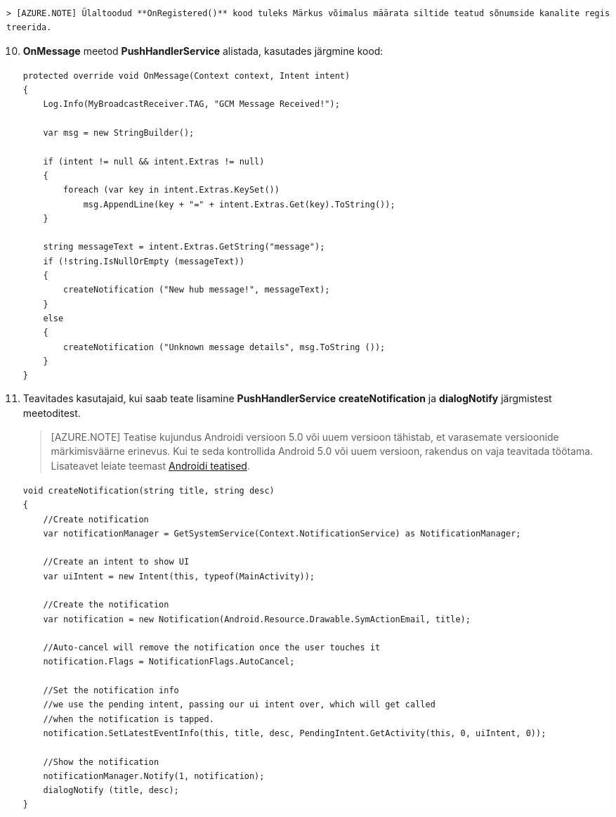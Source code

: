     > [AZURE.NOTE] Ülaltoodud **OnRegistered()** kood tuleks Märkus võimalus määrata siltide teatud sõnumside kanalite registreerida.

10. **OnMessage** meetod **PushHandlerService** alistada, kasutades järgmine kood:

        protected override void OnMessage(Context context, Intent intent)
        {
            Log.Info(MyBroadcastReceiver.TAG, "GCM Message Received!");

            var msg = new StringBuilder();

            if (intent != null && intent.Extras != null)
            {
                foreach (var key in intent.Extras.KeySet())
                    msg.AppendLine(key + "=" + intent.Extras.Get(key).ToString());
            }

            string messageText = intent.Extras.GetString("message");
            if (!string.IsNullOrEmpty (messageText))
            {
                createNotification ("New hub message!", messageText);
            }
            else
            {
                createNotification ("Unknown message details", msg.ToString ());
            }
        }

11. Teavitades kasutajaid, kui saab teate lisamine **PushHandlerService** **createNotification** ja **dialogNotify** järgmistest meetoditest.

    >[AZURE.NOTE] Teatise kujundus Androidi versioon 5.0 või uuem versioon tähistab, et varasemate versioonide märkimisväärne erinevus. Kui te seda kontrollida Android 5.0 või uuem versioon, rakendus on vaja teavitada töötama. Lisateavet leiate teemast [Androidi teatised](http://go.microsoft.com/fwlink/?LinkId=615880).

        void createNotification(string title, string desc)
        {
            //Create notification
            var notificationManager = GetSystemService(Context.NotificationService) as NotificationManager;

            //Create an intent to show UI
            var uiIntent = new Intent(this, typeof(MainActivity));

            //Create the notification
            var notification = new Notification(Android.Resource.Drawable.SymActionEmail, title);

            //Auto-cancel will remove the notification once the user touches it
            notification.Flags = NotificationFlags.AutoCancel;

            //Set the notification info
            //we use the pending intent, passing our ui intent over, which will get called
            //when the notification is tapped.
            notification.SetLatestEventInfo(this, title, desc, PendingIntent.GetActivity(this, 0, uiIntent, 0));

            //Show the notification
            notificationManager.Notify(1, notification);
            dialogNotify (title, desc);
        }


[Enable Google Cloud Messaging]: #register
[Configure your Notification Hub]: #configure-hub
[Connecting your app to the Notification Hub]: #connecting-app
[Run your app with the emulator]: #run-app
[Send notifications from your back-end]: #send
[11]: ./media/partner-xamarin-notification-hubs-android-get-started/notification-hub-configure-android.png
[13]: ./media/partner-xamarin-notification-hubs-android-get-started/notification-hub-create-xamarin-android-app1.png
[15]: ./media/partner-xamarin-notification-hubs-android-get-started/notification-hub-create-xamarin-android-app3.png
[18]: ./media/partner-xamarin-notification-hubs-android-get-started/notification-hub-create-android-app7.png
[19]: ./media/partner-xamarin-notification-hubs-android-get-started/notification-hub-create-android-app8.png
[20]: ./media/partner-xamarin-notification-hubs-android-get-started/notification-hub-create-console-app.png
[21]: ./media/partner-xamarin-notification-hubs-android-get-started/notification-hub-android-toast.png
[22]: ./media/partner-xamarin-notification-hubs-android-get-started/notification-hub-scheduler1.png
[23]: ./media/partner-xamarin-notification-hubs-android-get-started/notification-hub-scheduler2.png
[30]: ./media/partner-xamarin-notification-hubs-android-get-started/notification-hubs-debug-hub-gcm.png
[Submit an app page]: http://go.microsoft.com/fwlink/p/?LinkID=266582
[My Applications]: http://go.microsoft.com/fwlink/p/?LinkId=262039
[Live SDK for Windows]: http://go.microsoft.com/fwlink/p/?LinkId=262253
[Mobile teenuste kasutamise alustamine]: /develop/mobile/tutorials/get-started-xamarin-android/#create-new-service
[JavaScript and HTML]: /develop/mobile/tutorials/get-started-with-push-js
[Azure'i klassikaline portaal]: https://manage.windowsazure.com/
[wns object]: http://go.microsoft.com/fwlink/p/?LinkId=260591
[Teatis jaoturi juhised]: http://msdn.microsoft.com/library/jj927170.aspx
[Teatis jaoturi õpetused Androidi jaoks]: http://msdn.microsoft.com/library/dn282661.aspx
[Tõuketeatiste kasutajatele teatis jaoturi abil]: /manage/services/notification-hubs/notify-users-aspnet
[Uudiseid saata teate jaoturi abil]: /manage/services/notification-hubs/breaking-news-dotnet
[GCMClient Component page]: http://components.xamarin.com/view/GCMClient
[Xamarin.NotificationHub GitHub page]: https://github.com/SaschaDittmann/Xamarin.NotificationHub
[GitHub]: http://go.microsoft.com/fwlink/p/?LinkId=331329
[Google Cloud sõnumside kliendi komponent]: http://components.xamarin.com/view/GCMClient/
[Azure'i sõnumside komponent]: http://components.xamarin.com/view/azure-messaging